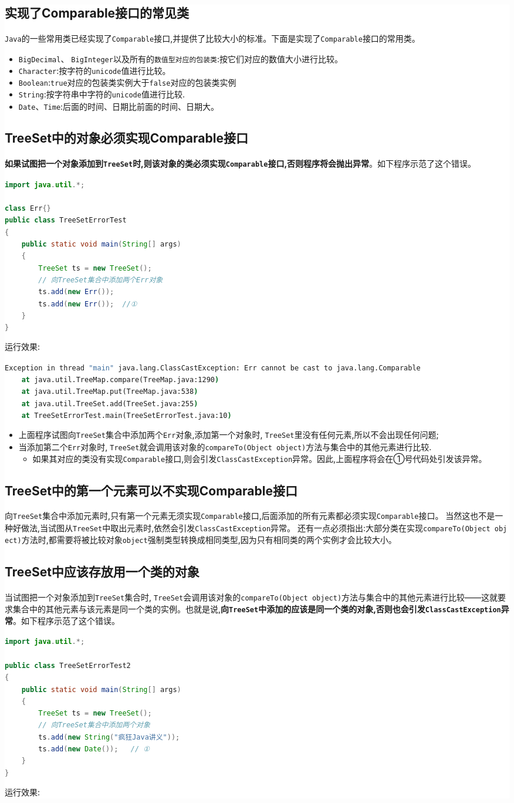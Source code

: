 ## 实现了Comparable接口的常见类 ##
`Java`的一些常用类已经实现了`Comparable`接口,并提供了比较大小的标准。下面是实现了`Comparable`接口的常用类。
- `BigDecimal`、 `BigInteger`以及所有的`数值型对应的包装类`:按它们对应的数值大小进行比较。
- `Character`:按字符的`unicode`值进行比较。
- `Boolean`:`true`对应的包装类实例大于`false`对应的包装类实例
- `String`:按字符串中字符的`unicode`值进行比较.
- `Date`、`Time`:后面的时间、日期比前面的时间、日期大。

## TreeSet中的对象必须实现Comparable接口 ##
**如果试图把一个对象添加到`TreeSet`时,则该对象的类必须实现`Comparable`接口,否则程序将会抛出异常**。如下程序示范了这个错误。
```java
import java.util.*;

class Err{}
public class TreeSetErrorTest
{
	public static void main(String[] args)
	{
		TreeSet ts = new TreeSet();
		// 向TreeSet集合中添加两个Err对象
		ts.add(new Err());
		ts.add(new Err());  //①
	}
}
```
运行效果:
```cmd
Exception in thread "main" java.lang.ClassCastException: Err cannot be cast to java.lang.Comparable
	at java.util.TreeMap.compare(TreeMap.java:1290)
	at java.util.TreeMap.put(TreeMap.java:538)
	at java.util.TreeSet.add(TreeSet.java:255)
	at TreeSetErrorTest.main(TreeSetErrorTest.java:10)
```
- 上面程序试图向`TreeSet`集合中添加两个`Err`对象,添加第一个对象时, `TreeSet`里没有任何元素,所以不会出现任何问题;
- 当添加第二个`Err`对象时, `TreeSet`就会调用该对象的`compareTo(Object object)`方法与集合中的其他元素进行比较.
    - 如果其对应的类没有实现`Comparable`接口,则会引发`ClassCastException`异常。因此,上面程序将会在①号代码处引发该异常。

## TreeSet中的第一个元素可以不实现Comparable接口 ##
向`TreeSet`集合中添加元素时,只有第一个元素无须实现`Comparable`接口,后面添加的所有元素都必须实现`Comparable`接口。
当然这也不是一种好做法,当试图从`TreeSet`中取出元素时,依然会引发`ClassCastException`异常。
还有一点必须指出:大部分类在实现`compareTo(Object object)`方法时,都需要将被比较对象`object`强制类型转换成相同类型,因为只有相同类的两个实例才会比较大小。
## TreeSet中应该存放用一个类的对象 ##
当试图把一个对象添加到`TreeSet`集合时, `TreeSet`会调用该对象的`compareTo(Object object)`方法与集合中的其他元素进行比较——这就要求集合中的其他元素与该元素是同一个类的实例。也就是说,**向`TreeSet`中添加的应该是同一个类的对象,否则也会引发`ClassCastException`异常**。如下程序示范了这个错误。
```java
import java.util.*;

public class TreeSetErrorTest2
{
	public static void main(String[] args)
	{
		TreeSet ts = new TreeSet();
		// 向TreeSet集合中添加两个对象
		ts.add(new String("疯狂Java讲义"));
		ts.add(new Date());   // ①
	}
}
```
运行效果:
```cmd
```